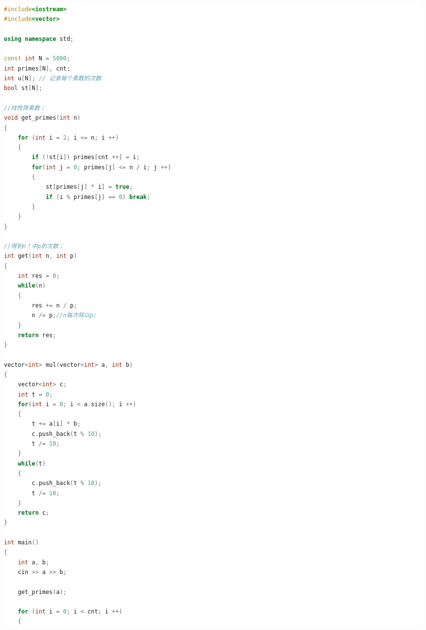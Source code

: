 ~~~c++
#include<iostream>
#include<vector>

using namespace std;

const int N = 5000;
int primes[N], cnt;
int u[N]; // 记录每个素数的次数
bool st[N];

//线性筛素数；
void get_primes(int n)
{
    for (int i = 2; i <= n; i ++)
    {
        if (!st[i]) primes[cnt ++] = i;
        for(int j = 0; primes[j] <= n / i; j ++)
        {
            st[primes[j] * i] = true;
            if (i % primes[j] == 0) break;
        }
    }
}

//得到n！中p的次数；
int get(int n, int p)
{
    int res = 0;
    while(n)
    {
        res += n / p;
        n /= p;//n每次除以p;
    }
    return res;
}

vector<int> mul(vector<int> a, int b)
{
    vector<int> c;
    int t = 0;
    for(int i = 0; i < a.size(); i ++)
    {
        t += a[i] * b;
        c.push_back(t % 10);
        t /= 10;
    }
    while(t)
    {
        c.push_back(t % 10);
        t /= 10;
    }
    return c;
}

int main()
{
    int a, b;
    cin >> a >> b;
    
    get_primes(a);
    
    for (int i = 0; i < cnt; i ++)
    {
~~~